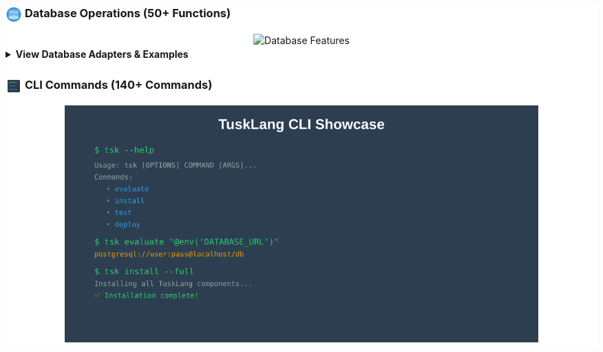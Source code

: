 ### <img src="https://raw.githubusercontent.com/cyber-boost/tusktsk/main/sdk/javascript/assets/icons/database.svg" width="24" align="center" /> **Database Operations (50+ Functions)**

<div align="center">
<img src="https://raw.githubusercontent.com/cyber-boost/tusktsk/main/sdk/javascript/assets/database-features.svg" alt="Database Features" width="80%" />
</div>

<details><summary><strong>View Database Adapters & Examples</strong></summary></details>

### <img src="https://raw.githubusercontent.com/cyber-boost/tusktsk/main/sdk/javascript/assets/icons/cli.svg" width="24" align="center" /> **CLI Commands (140+ Commands)**

<div align="center">
<img src="https://raw.githubusercontent.com/cyber-boost/tusktsk/main/sdk/javascript/assets/cli-showcase.svg" alt="CLI Showcase" width="80%" />
</div>
